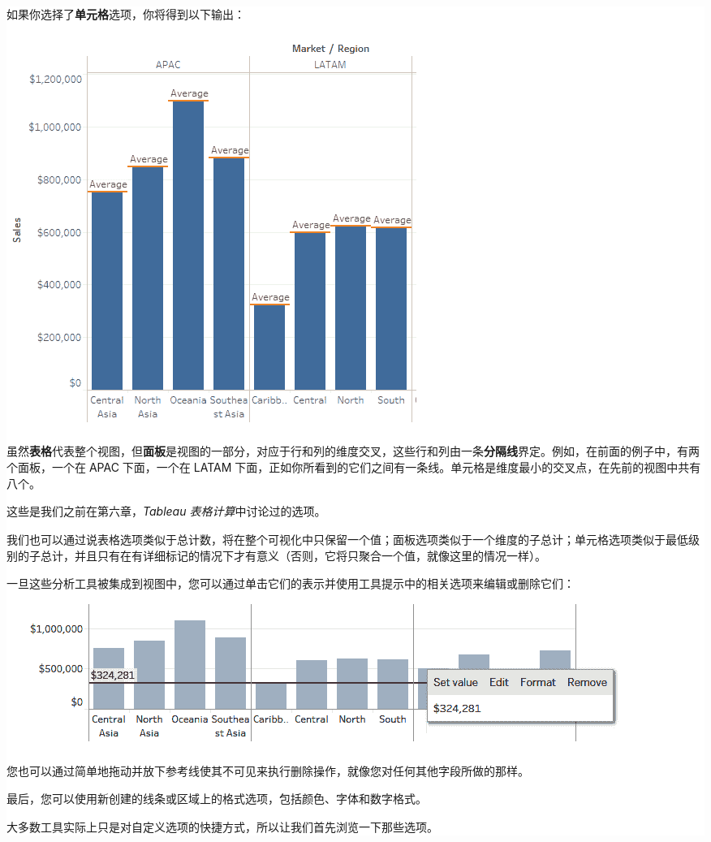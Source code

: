 如果你选择了**单元格**选项，你将得到以下输出：

![图片](img/53f374d7-0f37-41b6-a2bd-4d89488e72d3.png)

虽然**表格**代表整个视图，但**面板**是视图的一部分，对应于行和列的维度交叉，这些行和列由一条**分隔线**界定。例如，在前面的例子中，有两个面板，一个在 APAC 下面，一个在 LATAM 下面，正如你所看到的它们之间有一条线。单元格是维度最小的交叉点，在先前的视图中共有八个。

这些是我们之前在第六章，*Tableau 表格计算*中讨论过的选项。

我们也可以通过说表格选项类似于总计数，将在整个可视化中只保留一个值；面板选项类似于一个维度的子总计；单元格选项类似于最低级别的子总计，并且只有在有详细标记的情况下才有意义（否则，它将只聚合一个值，就像这里的情况一样）。

一旦这些分析工具被集成到视图中，您可以通过单击它们的表示并使用工具提示中的相关选项来编辑或删除它们：

![图片](img/2ae1a016-91d0-441f-b65f-b73ce2a68ca8.png)

您也可以通过简单地拖动并放下参考线使其不可见来执行删除操作，就像您对任何其他字段所做的那样。

最后，您可以使用新创建的线条或区域上的格式选项，包括颜色、字体和数字格式。

大多数工具实际上只是对自定义选项的快捷方式，所以让我们首先浏览一下那些选项。
